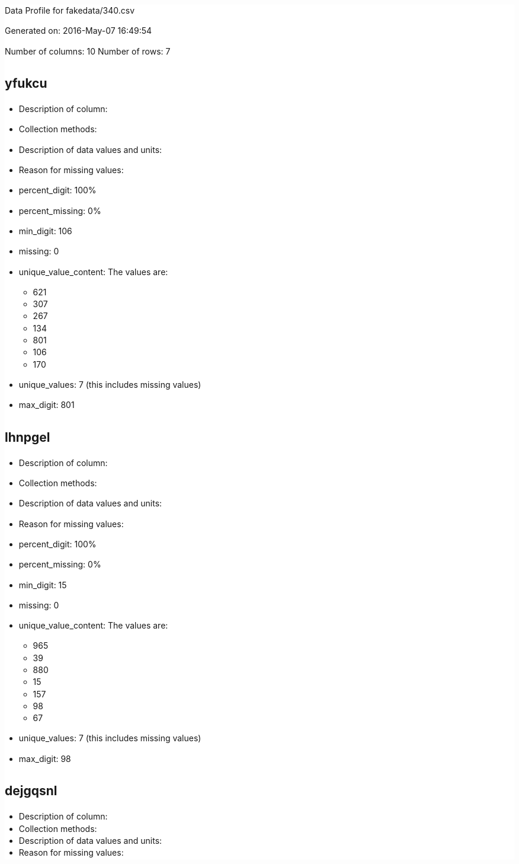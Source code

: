 Data Profile for fakedata/340.csv

Generated on: 2016-May-07 16:49:54


Number of columns: 10
Number of rows: 7

**yfukcu**
--------
* Description of column: 
* Collection methods: 
* Description of data values and units: 
* Reason for missing values: 

* percent_digit: 100%
* percent_missing: 0%
* min_digit: 106
* missing: 0
* unique_value_content: The values are:
	* 621
	* 307
	* 267
	* 134
	* 801
	* 106
	* 170

* unique_values: 7 (this includes missing values)
* max_digit: 801

**lhnpgel**
---------
* Description of column: 
* Collection methods: 
* Description of data values and units: 
* Reason for missing values: 

* percent_digit: 100%
* percent_missing: 0%
* min_digit: 15
* missing: 0
* unique_value_content: The values are:
	* 965
	* 39
	* 880
	* 15
	* 157
	* 98
	* 67

* unique_values: 7 (this includes missing values)
* max_digit: 98

**dejgqsnl**
----------
* Description of column: 
* Collection methods: 
* Description of data values and units: 
* Reason for missing values: 

